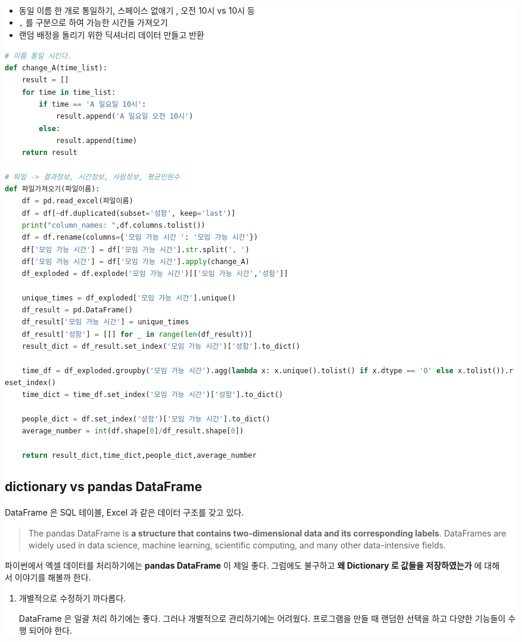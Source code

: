 - 동일 이름 한 개로 통일하기, 스페이스 없애기 , 오전 10시 vs 10시 등
- `,` 를 구분으로 하여 가능한 시간들 가져오기
- 랜덤 배정을 돌리기 위한 딕셔너리 데이터 만들고 반환
```python
# 이름 통일 시킨다.
def change_A(time_list):
	result = []
	for time in time_list:
		if time == 'A 일요일 10시':
			result.append('A 일요일 오전 10시')
		else:
			result.append(time)
	return result

# 파일 -> 결과정보, 시간정보, 사람정보, 평균인원수
def 파일가져오기(파일이름):
	df = pd.read_excel(파일이름)
	df = df[~df.duplicated(subset='성함', keep='last')]
	print("column_names: ",df.columns.tolist())
	df = df.rename(columns={'모임 가능 시간 ': '모임 가능 시간'})
	df['모임 가능 시간'] = df['모임 가능 시간'].str.split(', ')
	df['모임 가능 시간'] = df['모임 가능 시간'].apply(change_A)
	df_exploded = df.explode('모임 가능 시간')[['모임 가능 시간','성함']]
	
	unique_times = df_exploded['모임 가능 시간'].unique()
	df_result = pd.DataFrame()
	df_result['모임 가능 시간'] = unique_times
	df_result['성함'] = [[] for _ in range(len(df_result))]
	result_dict = df_result.set_index('모임 가능 시간')['성함'].to_dict()
	
	time_df = df_exploded.groupby('모임 가능 시간').agg(lambda x: x.unique().tolist() if x.dtype == 'O' else x.tolist()).reset_index()
	time_dict = time_df.set_index('모임 가능 시간')['성함'].to_dict()
	
	people_dict = df.set_index('성함')['모임 가능 시간'].to_dict()
	average_number = int(df.shape[0]/df_result.shape[0])
	
	return result_dict,time_dict,people_dict,average_number
```
## dictionary vs pandas DataFrame

DataFrame 은 SQL 테이블, Excel 과 같은 데이터 구조를 갖고 있다.

> The pandas DataFrame is **a structure that contains two-dimensional data and its corresponding labels**. DataFrames are widely used in data science, machine learning, scientific computing, and many other data-intensive fields.

파이썬에서 엑셀 데이터를 처리하기에는 **pandas DataFrame** 이 제일 좋다. 그럼에도 불구하고 **왜 Dictionary 로 값들을 저장하였는가** 에 대해서 이야기를 해볼까 한다.

1. 개별적으로 수정하기 까다롭다.

	DataFrame 은 일괄 처리 하기에는 좋다. 그러나 개별적으로 관리하기에는 어려웠다. 프로그램을 만들 때 랜덤한 선택을 하고 다양한 기능들이 수행 되어야 한다.
    